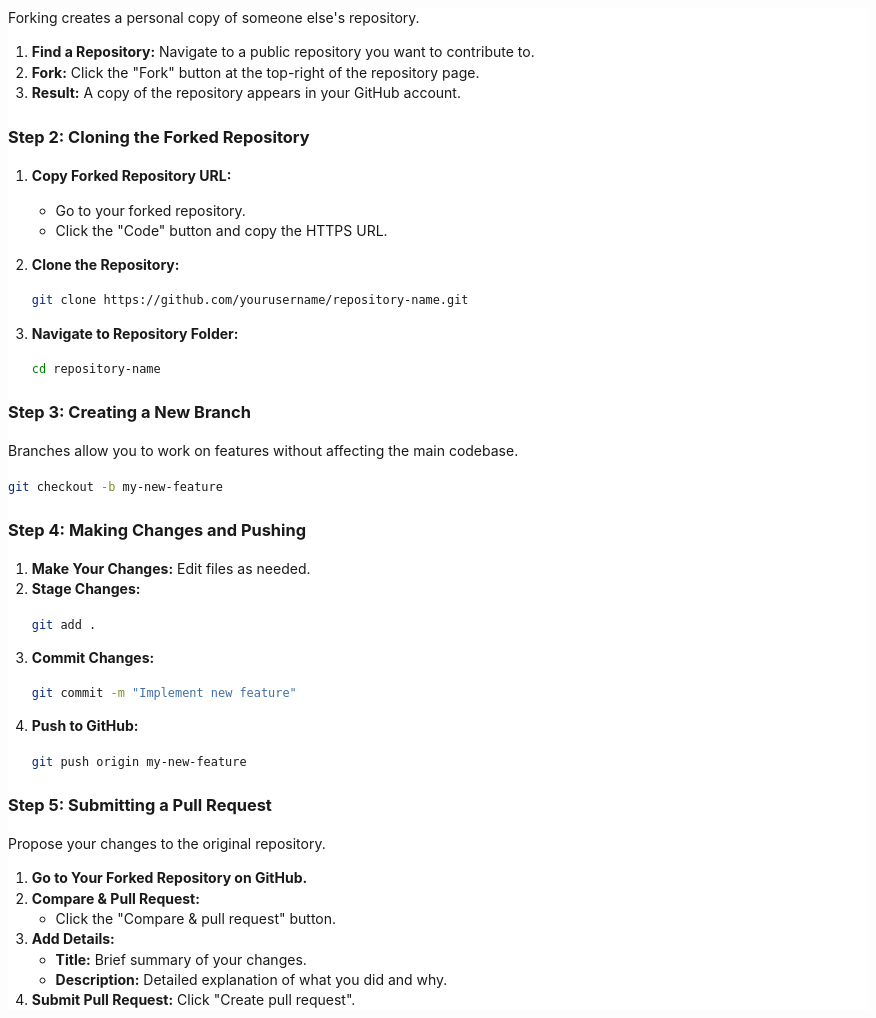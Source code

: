 Forking creates a personal copy of someone else's repository.

1. **Find a Repository:** Navigate to a public repository you want to contribute to.
2. **Fork:** Click the "Fork" button at the top-right of the repository page.
3. **Result:** A copy of the repository appears in your GitHub account.

### **Step 2: Cloning the Forked Repository**

1. **Copy Forked Repository URL:**
   - Go to your forked repository.
   - Click the "Code" button and copy the HTTPS URL.

2. **Clone the Repository:**
   ```bash
   git clone https://github.com/yourusername/repository-name.git
   ```
3. **Navigate to Repository Folder:**
   ```bash
   cd repository-name
   ```

### **Step 3: Creating a New Branch**

Branches allow you to work on features without affecting the main codebase.

```bash
git checkout -b my-new-feature
```

### **Step 4: Making Changes and Pushing**

1. **Make Your Changes:** Edit files as needed.
2. **Stage Changes:**
   ```bash
   git add .
   ```
3. **Commit Changes:**
   ```bash
   git commit -m "Implement new feature"
   ```
4. **Push to GitHub:**
   ```bash
   git push origin my-new-feature
   ```

### **Step 5: Submitting a Pull Request**

Propose your changes to the original repository.

1. **Go to Your Forked Repository on GitHub.**
2. **Compare & Pull Request:**
   - Click the "Compare & pull request" button.
3. **Add Details:**
   - **Title:** Brief summary of your changes.
   - **Description:** Detailed explanation of what you did and why.
4. **Submit Pull Request:** Click "Create pull request".
